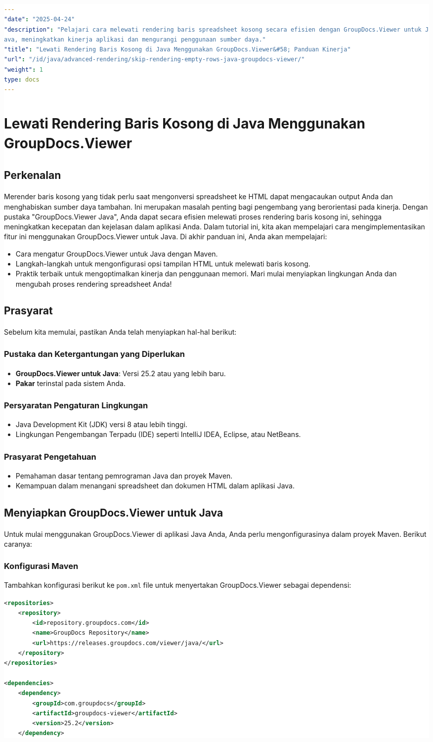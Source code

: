 ```yaml
---
"date": "2025-04-24"
"description": "Pelajari cara melewati rendering baris spreadsheet kosong secara efisien dengan GroupDocs.Viewer untuk Java, meningkatkan kinerja aplikasi dan mengurangi penggunaan sumber daya."
"title": "Lewati Rendering Baris Kosong di Java Menggunakan GroupDocs.Viewer&#58; Panduan Kinerja"
"url": "/id/java/advanced-rendering/skip-rendering-empty-rows-java-groupdocs-viewer/"
"weight": 1
type: docs
---
```

# Lewati Rendering Baris Kosong di Java Menggunakan GroupDocs.Viewer
## Perkenalan
Merender baris kosong yang tidak perlu saat mengonversi spreadsheet ke HTML dapat mengacaukan output Anda dan menghabiskan sumber daya tambahan. Ini merupakan masalah penting bagi pengembang yang berorientasi pada kinerja. Dengan pustaka "GroupDocs.Viewer Java", Anda dapat secara efisien melewati proses rendering baris kosong ini, sehingga meningkatkan kecepatan dan kejelasan dalam aplikasi Anda.
Dalam tutorial ini, kita akan mempelajari cara mengimplementasikan fitur ini menggunakan GroupDocs.Viewer untuk Java. Di akhir panduan ini, Anda akan mempelajari:
- Cara mengatur GroupDocs.Viewer untuk Java dengan Maven.
- Langkah-langkah untuk mengonfigurasi opsi tampilan HTML untuk melewati baris kosong.
- Praktik terbaik untuk mengoptimalkan kinerja dan penggunaan memori.
Mari mulai menyiapkan lingkungan Anda dan mengubah proses rendering spreadsheet Anda!
## Prasyarat
Sebelum kita memulai, pastikan Anda telah menyiapkan hal-hal berikut:
### Pustaka dan Ketergantungan yang Diperlukan
- **GroupDocs.Viewer untuk Java**: Versi 25.2 atau yang lebih baru.
- **Pakar** terinstal pada sistem Anda.
### Persyaratan Pengaturan Lingkungan
- Java Development Kit (JDK) versi 8 atau lebih tinggi.
- Lingkungan Pengembangan Terpadu (IDE) seperti IntelliJ IDEA, Eclipse, atau NetBeans.
### Prasyarat Pengetahuan
- Pemahaman dasar tentang pemrograman Java dan proyek Maven.
- Kemampuan dalam menangani spreadsheet dan dokumen HTML dalam aplikasi Java.
## Menyiapkan GroupDocs.Viewer untuk Java
Untuk mulai menggunakan GroupDocs.Viewer di aplikasi Java Anda, Anda perlu mengonfigurasinya dalam proyek Maven. Berikut caranya:
### Konfigurasi Maven
Tambahkan konfigurasi berikut ke `pom.xml` file untuk menyertakan GroupDocs.Viewer sebagai dependensi:
```xml
<repositories>
    <repository>
        <id>repository.groupdocs.com</id>
        <name>GroupDocs Repository</name>
        <url>https://releases.groupdocs.com/viewer/java/</url>
    </repository>
</repositories>

<dependencies>
    <dependency>
        <groupId>com.groupdocs</groupId>
        <artifactId>groupdocs-viewer</artifactId>
        <version>25.2</version>
    </dependency>
```